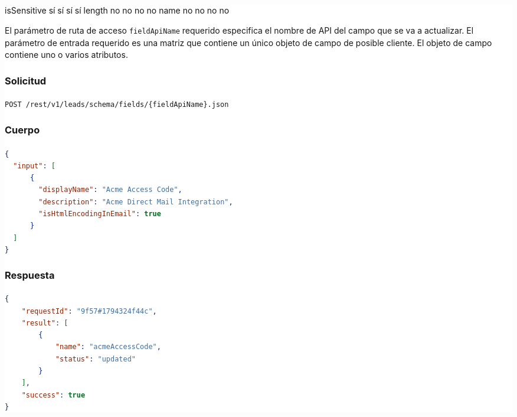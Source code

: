 <td style="width: 26.5306%;">isSensitive</td>
<td style="width: 17.449%;">sí</td>
<td style="width: 17.551%;">sí</td>
<td style="width: 19.3878%;">sí</td>
<td style="width: 18.8776%;">sí</td>
</tr>
<tr>
<td style="width: 26.5306%;">length</td>
<td style="width: 17.449%;">no</td>
<td style="width: 17.551%;">no</td>
<td style="width: 19.3878%;">no</td>
<td style="width: 18.8776%;">no</td>
</tr>
<tr>
<td style="width: 26.5306%;">name</td>
<td style="width: 17.449%;">no</td>
<td style="width: 17.551%;">no</td>
<td style="width: 19.3878%;">no</td>
<td style="width: 18.8776%;">no</td>
</tr>
</tbody>
</table>

El parámetro de ruta de acceso `fieldApiName` requerido especifica el nombre de API del campo que se va a actualizar. El parámetro de entrada requerido es una matriz que contiene un único objeto de campo de posible cliente.  El objeto de campo contiene uno o varios atributos.

### Solicitud

```
POST /rest/v1/leads/schema/fields/{fieldApiName}.json
```

### Cuerpo

```json
{
  "input": [
      {
        "displayName": "Acme Access Code",
        "description": "Acme Direct Mail Integration",
        "isHtmlEncodingInEmail": true
      }
  ]
}
```

### Respuesta

```json
{
    "requestId": "9f57#1794324f44c",
    "result": [
        {
            "name": "acmeAccessCode",
            "status": "updated"
        }
    ],
    "success": true
}
```
